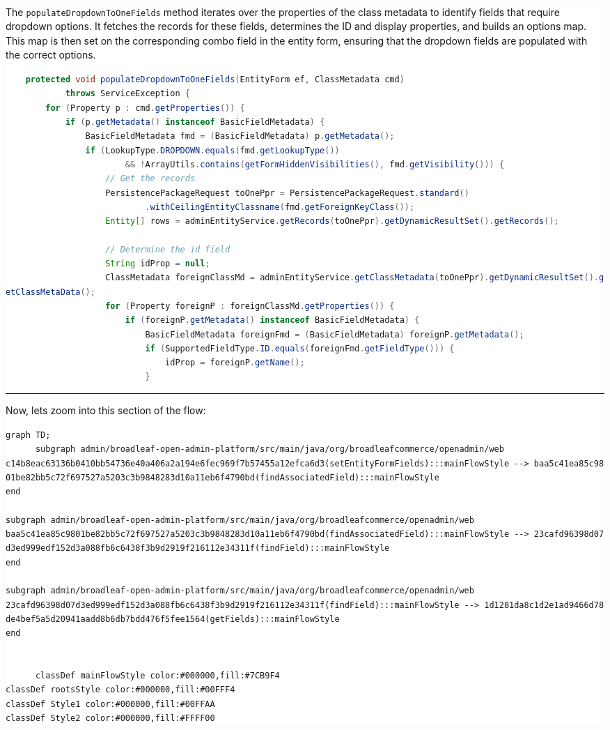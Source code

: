 The <SwmToken path="admin/broadleaf-open-admin-platform/src/main/java/org/broadleafcommerce/openadmin/web/service/FormBuilderServiceImpl.java" pos="1600:5:5" line-data="    protected void populateDropdownToOneFields(EntityForm ef, ClassMetadata cmd) ">`populateDropdownToOneFields`</SwmToken> method iterates over the properties of the class metadata to identify fields that require dropdown options. It fetches the records for these fields, determines the ID and display properties, and builds an options map. This map is then set on the corresponding combo field in the entity form, ensuring that the dropdown fields are populated with the correct options.

```java
    protected void populateDropdownToOneFields(EntityForm ef, ClassMetadata cmd) 
            throws ServiceException {
        for (Property p : cmd.getProperties()) {
            if (p.getMetadata() instanceof BasicFieldMetadata) {
                BasicFieldMetadata fmd = (BasicFieldMetadata) p.getMetadata();
                if (LookupType.DROPDOWN.equals(fmd.getLookupType())
                        && !ArrayUtils.contains(getFormHiddenVisibilities(), fmd.getVisibility())) {
                    // Get the records
                    PersistencePackageRequest toOnePpr = PersistencePackageRequest.standard()
                            .withCeilingEntityClassname(fmd.getForeignKeyClass());
                    Entity[] rows = adminEntityService.getRecords(toOnePpr).getDynamicResultSet().getRecords();
                    
                    // Determine the id field
                    String idProp = null;
                    ClassMetadata foreignClassMd = adminEntityService.getClassMetadata(toOnePpr).getDynamicResultSet().getClassMetaData();
                    for (Property foreignP : foreignClassMd.getProperties()) {
                        if (foreignP.getMetadata() instanceof BasicFieldMetadata) {
                            BasicFieldMetadata foreignFmd = (BasicFieldMetadata) foreignP.getMetadata();
                            if (SupportedFieldType.ID.equals(foreignFmd.getFieldType())) {
                                idProp = foreignP.getName();
                            }
```

---

</SwmSnippet>

Now, lets zoom into this section of the flow:

```mermaid
graph TD;
      subgraph admin/broadleaf-open-admin-platform/src/main/java/org/broadleafcommerce/openadmin/web
c14b8eac63136b0410bb54736e40a406a2a194e6fec969f7b57455a12efca6d3(setEntityFormFields):::mainFlowStyle --> baa5c41ea85c9801be82bb5c72f697527a5203c3b9848283d10a11eb6f4790bd(findAssociatedField):::mainFlowStyle
end

subgraph admin/broadleaf-open-admin-platform/src/main/java/org/broadleafcommerce/openadmin/web
baa5c41ea85c9801be82bb5c72f697527a5203c3b9848283d10a11eb6f4790bd(findAssociatedField):::mainFlowStyle --> 23cafd96398d07d3ed999edf152d3a088fb6c6438f3b9d2919f216112e34311f(findField):::mainFlowStyle
end

subgraph admin/broadleaf-open-admin-platform/src/main/java/org/broadleafcommerce/openadmin/web
23cafd96398d07d3ed999edf152d3a088fb6c6438f3b9d2919f216112e34311f(findField):::mainFlowStyle --> 1d1281da8c1d2e1ad9466d78de4bef5a5d20941aadd8b6db7bdd476f5fee1564(getFields):::mainFlowStyle
end


      classDef mainFlowStyle color:#000000,fill:#7CB9F4
classDef rootsStyle color:#000000,fill:#00FFF4
classDef Style1 color:#000000,fill:#00FFAA
classDef Style2 color:#000000,fill:#FFFF00
```